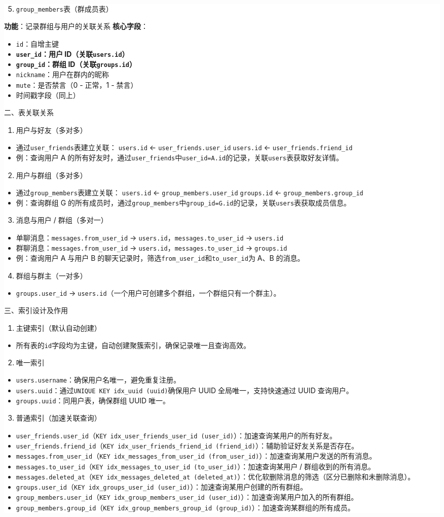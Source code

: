 5. `group_members`表（群成员表）

**功能**：记录群组与用户的关联关系
**核心字段**：

- `id`：自增主键
- **`user_id`：用户 ID（关联`users.id`）**
- **`group_id`：群组 ID（关联`groups.id`）**
- `nickname`：用户在群内的昵称
- `mute`：是否禁言（0 - 正常，1 - 禁言）
- 时间戳字段（同上）

二、表关联关系

1. 用户与好友（多对多）

- 通过`user_friends`表建立关联：
  `users.id` ← `user_friends.user_id`
  `users.id` ← `user_friends.friend_id`
- 例：查询用户 A 的所有好友时，通过`user_friends`中`user_id=A.id`的记录，关联`users`表获取好友详情。

2. 用户与群组（多对多）

- 通过`group_members`表建立关联：
  `users.id` ← `group_members.user_id`
  `groups.id` ← `group_members.group_id`
- 例：查询群组 G 的所有成员时，通过`group_members`中`group_id=G.id`的记录，关联`users`表获取成员信息。

3. 消息与用户 / 群组（多对一）

- 单聊消息：`messages.from_user_id` → `users.id`，`messages.to_user_id` → `users.id`
- 群聊消息：`messages.from_user_id` → `users.id`，`messages.to_user_id` → `groups.id`
- 例：查询用户 A 与用户 B 的聊天记录时，筛选`from_user_id`和`to_user_id`为 A、B 的消息。

4. 群组与群主（一对多）

- `groups.user_id` → `users.id`（一个用户可创建多个群组，一个群组只有一个群主）。

三、索引设计及作用

1. 主键索引（默认自动创建）

- 所有表的`id`字段均为主键，自动创建聚簇索引，确保记录唯一且查询高效。

2. 唯一索引

- `users.username`：确保用户名唯一，避免重复注册。
- `users.uuid`：通过`UNIQUE KEY idx_uuid (uuid)`确保用户 UUID 全局唯一，支持快速通过 UUID 查询用户。
- `groups.uuid`：同用户表，确保群组 UUID 唯一。

3. 普通索引（加速关联查询）

- `user_friends.user_id`（`KEY idx_user_friends_user_id (user_id)`）：加速查询某用户的所有好友。
- `user_friends.friend_id`（`KEY idx_user_friends_friend_id (friend_id)`）：辅助验证好友关系是否存在。
- `messages.from_user_id`（`KEY idx_messages_from_user_id (from_user_id)`）：加速查询某用户发送的所有消息。
- `messages.to_user_id`（`KEY idx_messages_to_user_id (to_user_id)`）：加速查询某用户 / 群组收到的所有消息。
- `messages.deleted_at`（`KEY idx_messages_deleted_at (deleted_at)`）：优化软删除消息的筛选（区分已删除和未删除消息）。
- `groups.user_id`（`KEY idx_groups_user_id (user_id)`）：加速查询某用户创建的所有群组。
- `group_members.user_id`（`KEY idx_group_members_user_id (user_id)`）：加速查询某用户加入的所有群组。
- `group_members.group_id`（`KEY idx_group_members_group_id (group_id)`）：加速查询某群组的所有成员。
